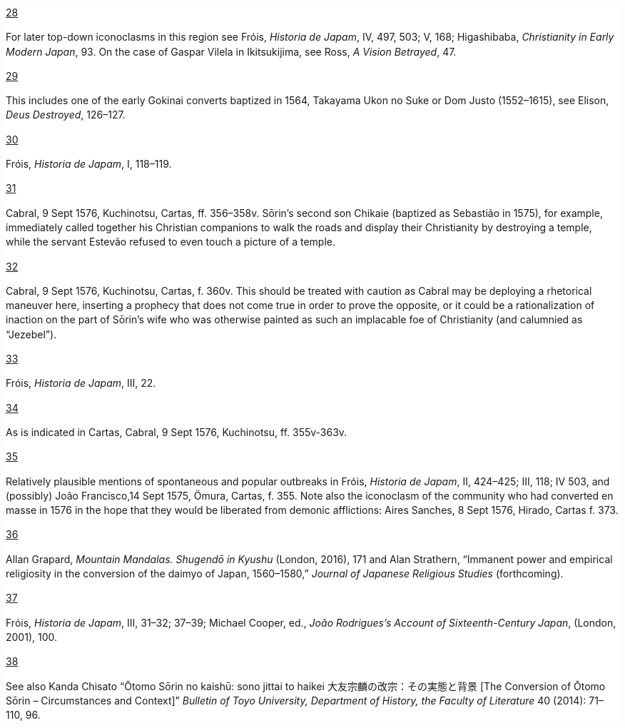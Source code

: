 [28](#ref_FN000028)

For later top-down iconoclasms in this region see Fróis, _Historia de Japam_, IV, 497, 503; V, 168; Higashibaba, _Christianity in Early Modern Japan_, 93\. On the case of Gaspar Vilela in Ikitsukijima, see Ross, _A Vision Betrayed_, 47.

[29](#ref_FN000029)

This includes one of the early Gokinai converts baptized in 1564, Takayama Ukon no Suke or Dom Justo (1552–1615), see Elison, _Deus Destroyed_, 126–127.

[30](#ref_FN000030)

Fróis, _Historia de Japam_, I, 118–119.

[31](#ref_FN000031)

Cabral, 9 Sept 1576, Kuchinotsu, Cartas, ff. 356–358v. Sōrin’s second son Chikaie (baptized as Sebastião in 1575), for example, immediately called together his Christian companions to walk the roads and display their Christianity by destroying a temple, while the servant Estevão refused to even touch a picture of a temple.

[32](#ref_FN000032)

Cabral, 9 Sept 1576, Kuchinotsu, Cartas, f. 360v. This should be treated with caution as Cabral may be deploying a rhetorical maneuver here, inserting a prophecy that does not come true in order to prove the opposite, or it could be a rationalization of inaction on the part of Sōrin’s wife who was otherwise painted as such an implacable foe of Christianity (and calumnied as “Jezebel”).

[33](#ref_FN000033)

Fróis, _Historia de Japam_, III, 22.

[34](#ref_FN000034)

As is indicated in Cartas, Cabral, 9 Sept 1576, Kuchinotsu, ff. 355v-363v.

[35](#ref_FN000035)

Relatively plausible mentions of spontaneous and popular outbreaks in Fróis, _Historia de Japam_, II, 424–425; III, 118; IV 503, and (possibly) João Francisco,14 Sept 1575, Ömura, Cartas, f. 355. Note also the iconoclasm of the community who had converted en masse in 1576 in the hope that they would be liberated from demonic afflictions: Aires Sanches, 8 Sept 1576, Hirado, Cartas f. 373.

[36](#ref_FN000036)

Allan Grapard, _Mountain Mandalas. Shugendō in Kyushu_ (London, 2016), 171 and Alan Strathern, “Immanent power and empirical religiosity in the conversion of the daimyo of Japan, 1560–1580,” _Journal of Japanese Religious Studies_ (forthcoming).

[37](#ref_FN000037)

Fróis, _Historia de Japam_, III, 31–32; 37–39; Michael Cooper, ed., _João Rodrigues’s Account of Sixteenth-Century Japan_, (London, 2001), 100.

[38](#ref_FN000038)

See also Kanda Chisato “Ōtomo Sōrin no kaishū: sono jittai to haikei 大友宗麟の改宗：その実態と背景 \[The Conversion of Ōtomo Sōrin – Circumstances and Context\]” _Bulletin of Toyo University, Department of History, the Faculty of Literature_ 40 (2014): 71–110, 96.
